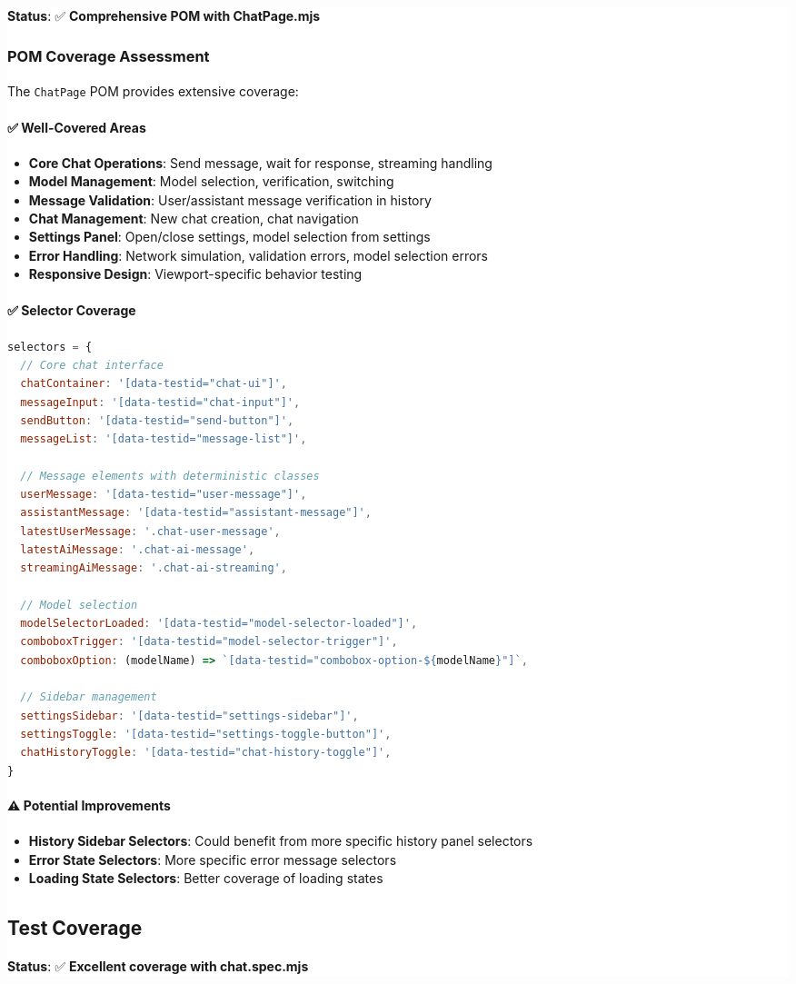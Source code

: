 **Status**: ✅ **Comprehensive POM with ChatPage.mjs**

### POM Coverage Assessment

The `ChatPage` POM provides extensive coverage:

#### ✅ **Well-Covered Areas**
- **Core Chat Operations**: Send message, wait for response, streaming handling
- **Model Management**: Model selection, verification, switching
- **Message Validation**: User/assistant message verification in history
- **Chat Management**: New chat creation, chat navigation
- **Settings Panel**: Open/close settings, model selection from settings
- **Error Handling**: Network simulation, validation errors, model selection errors
- **Responsive Design**: Viewport-specific behavior testing

#### ✅ **Selector Coverage**
```javascript
selectors = {
  // Core chat interface
  chatContainer: '[data-testid="chat-ui"]',
  messageInput: '[data-testid="chat-input"]',
  sendButton: '[data-testid="send-button"]',
  messageList: '[data-testid="message-list"]',

  // Message elements with deterministic classes
  userMessage: '[data-testid="user-message"]',
  assistantMessage: '[data-testid="assistant-message"]',
  latestUserMessage: '.chat-user-message',
  latestAiMessage: '.chat-ai-message',
  streamingAiMessage: '.chat-ai-streaming',

  // Model selection
  modelSelectorLoaded: '[data-testid="model-selector-loaded"]',
  comboboxTrigger: '[data-testid="model-selector-trigger"]',
  comboboxOption: (modelName) => `[data-testid="combobox-option-${modelName}"]`,

  // Sidebar management
  settingsSidebar: '[data-testid="settings-sidebar"]',
  settingsToggle: '[data-testid="settings-toggle-button"]',
  chatHistoryToggle: '[data-testid="chat-history-toggle"]',
}
```

#### ⚠️ **Potential Improvements**
- **History Sidebar Selectors**: Could benefit from more specific history panel selectors
- **Error State Selectors**: More specific error message selectors
- **Loading State Selectors**: Better coverage of loading states

## Test Coverage

**Status**: ✅ **Excellent coverage with chat.spec.mjs**
